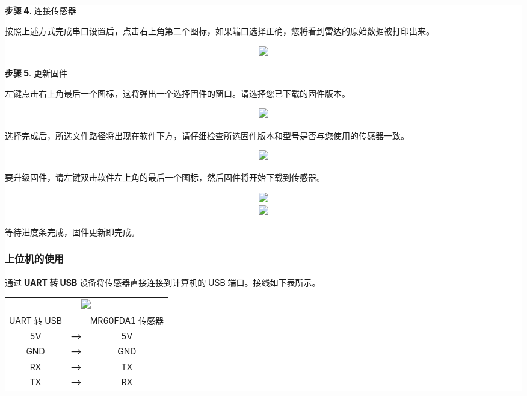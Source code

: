 **步骤 4**. 连接传感器

按照上述方式完成串口设置后，点击右上角第二个图标，如果端口选择正确，您将看到雷达的原始数据被打印出来。

<div align="center"><img width ="450" src="https://files.seeedstudio.com/wiki/60GHzradar/new_img/12.png"/></div>

**步骤 5**. 更新固件

左键点击右上角最后一个图标，这将弹出一个选择固件的窗口。请选择您已下载的固件版本。

<div align="center"><img width ="450" src="https://files.seeedstudio.com/wiki/60GHzradar/new_img/13.png"/></div>

选择完成后，所选文件路径将出现在软件下方，请仔细检查所选固件版本和型号是否与您使用的传感器一致。

<div align="center"><img width ="450" src="https://files.seeedstudio.com/wiki/60GHzradar/new_img/14.png"/></div>

要升级固件，请左键双击软件左上角的最后一个图标，然后固件将开始下载到传感器。

<div align="center"><img width ="450" src="https://files.seeedstudio.com/wiki/60GHzradar/new_img/15.png"/></div>

<div align="center"><img width ="450" src="https://files.seeedstudio.com/wiki/60GHzradar/new_img/16.png"/></div>

等待进度条完成，固件更新即完成。

### 上位机的使用

通过 **UART 转 USB** 设备将传感器直接连接到计算机的 USB 端口。接线如下表所示。

<table align="center">
 <tr>
     <td colspan="4"><div align="center"><img width ="700" src="https://files.seeedstudio.com/wiki/60GHzradar/uart.png"/></div></td>
 </tr>
 <tr>
     <td align="center">UART 转 USB</td>
     <td align="center"></td>
        <td align="center">MR60FDA1 传感器</td>
 </tr>
 <tr>
     <td align="center">5V</td>
     <td align="center">--></td>
        <td align="center">5V</td>
 </tr>
 <tr>
     <td align="center">GND</td>
     <td align="center">--></td>
        <td align="center">GND</td>
 </tr>
  <tr>
     <td align="center">RX</td>
     <td align="center">--></td>
        <td align="center">TX</td>
 </tr>
  <tr>
     <td align="center">TX</td>
     <td align="center">--></td>
        <td align="center">RX</td>
 </tr>
</table>
